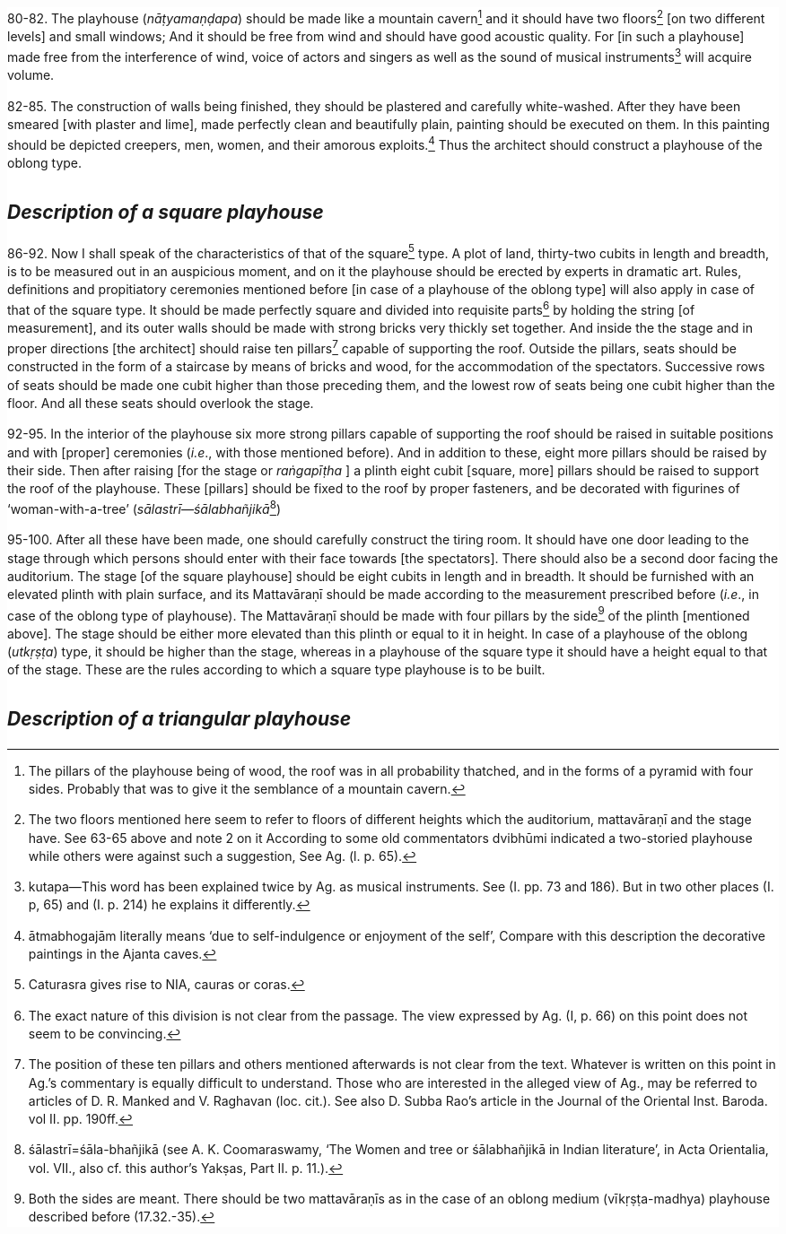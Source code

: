 80-82. The playhouse (*nāṭyamaṇḍapa*) should be made like a mountain cavern[^46] and it should have two floors[^47] [on two different levels] and small windows; And it should be free from wind and should have good acoustic quality. For [in such a playhouse] made free from the interference of wind, voice of actors and singers as well as the sound of musical instruments[^48] will acquire volume.


[^48]:  kutapa—This word has been explained twice by Ag. as musical instruments. See (I. pp. 73 and 186). But in two other places (I. p, 65) and (I. p. 214) he explains it differently.


[^47]:  The two floors mentioned here seem to refer to floors of different heights which the auditorium, mattavāraṇī and the stage have. See 63-65 above and note 2 on it According to some old commentators dvibhūmi indicated a two-storied playhouse while others were against such a suggestion, See Ag. (l. p. 65).


[^46]:  The pillars of the playhouse being of wood, the roof was in all probability thatched, and in the forms of a pyramid with four sides. Probably that was to give it the semblance of a mountain cavern.

82-85. The construction of walls being finished, they should be plastered and carefully white-washed. After they have been smeared [with plaster and lime], made perfectly clean and beautifully plain, painting should be executed on them. In this painting should be depicted creepers, men, women, and their amorous exploits.[^49] Thus the architect should construct a playhouse of the oblong type.


[^49]:  ātmabhogajām literally means ‘due to self-indulgence or enjoyment of the self’, Compare with this description the decorative paintings in the Ajanta caves.

## *Description of a square playhouse*

86-92. Now I shall speak of the characteristics of that of the square[^50] type. A plot of land, thirty-two cubits in length and breadth, is to be measured out in an auspicious moment, and on it the playhouse should be erected by experts in dramatic art. Rules, definitions and propitiatory ceremonies mentioned before [in case of a playhouse of the oblong type] will also apply in case of that of the square type. It should be made perfectly square and divided into requisite parts[^51] by holding the string [of measurement], and its outer walls should be made with strong bricks very thickly set together. And inside the the stage and in proper directions [the architect] should raise ten pillars[^52] capable of supporting the roof. Outside the pillars, seats should be constructed in the form of a staircase by means of bricks and wood, for the accommodation of the spectators. Successive rows of seats should be made one cubit higher than those preceding them, and the lowest row of seats being one cubit higher than the floor. And all these seats should overlook the stage.


[^52]:  The position of these ten pillars and others mentioned afterwards is not clear from the text. Whatever is written on this point in Ag.’s commentary is equally difficult to understand. Those who are interested in the alleged view of Ag., may be referred to articles of D. R. Manked and V. Raghavan (loc. cit.). See also D. Subba Rao’s article in the Journal of the Oriental Inst. Baroda. vol II. pp. 190ff.


[^51]:  The exact nature of this division is not clear from the passage. The view expressed by Ag. (I, p. 66) on this point does not seem to be convincing.


[^50]:  Caturasra gives rise to NIA, cauras or coras.

92-95. In the interior of the playhouse six more strong pillars capable of supporting the roof should be raised in suitable positions and with [proper] ceremonies (*i.e*., with those mentioned before). And in addition to these, eight more pillars should be raised by their side. Then after raising [for the stage or *raṅgapīṭha* ] a plinth eight cubit [square, more] pillars should be raised to support the roof of the playhouse. These [pillars] should be fixed to the roof by proper fasteners, and be decorated with figurines of ‘woman-with-a-tree’ (*sālastrī*—*śālabhañjikā*[^53])


[^53]:  śālastrī=śāla-bhañjikā (see A. K. Coomaraswamy, ‘The Women and tree or śālabhañjikā in Indian literature’, in Acta Orientalia, vol. VII., also cf. this author’s Yakṣas, Part II. p. 11.).

95-100. After all these have been made, one should carefully construct the tiring room. It should have one door leading to the stage through which persons should enter with their face towards [the spectators]. There should also be a second door facing the auditorium. The stage [of the square playhouse] should be eight cubits in length and in breadth. It should be furnished with an elevated plinth with plain surface, and its Mattavāraṇī should be made according to the measurement prescribed before (*i.e*., in case of the oblong type of playhouse). The Mattavāraṇī should be made with four pillars by the side[^54] of the plinth [mentioned above]. The stage should be either more elevated than this plinth or equal to it in height. In case of a playhouse of the oblong (*utkṛṣṭa*) type, it should be higher than the stage, whereas in a playhouse of the square type it should have a height equal to that of the stage. These are the rules according to which a square type playhouse is to be built.


[^54]:  Both the sides are meant. There should be two mattavāraṇīs as in the case of an oblong medium (vīkṛṣṭa-madhya) playhouse described before (17.32.-35).

## *Description of a triangular playhouse*


[^mg1]:  raṅga here means ‘the stage.’ It may also mean the auditorium as well as the spectators sitting there. See Kālidāsa; Śak. I. 4. 2.
[^mg2]:  Except the cave (c. 200 B.C.) in the Ramgarh hill suspected by Th. Bloch (Report of the Archaeological Survey of India, 1903-4, pp. 123ff) to have been the remains of a theatre, there is no other evidence of the existence of a playhouse in ancient India. From the description of the playhouse in the present chapter we learn that it was constructed with brick walls and wooden posts probably with a thatched bungalow roof. The  saṃgīdāsālā (saṃgītaśālā) mentioned by Kālidāsa in his Mālavi, was probably a playhouse. Large open halls called nāṭmandir often found in front of more recently built temples in Bengal and the neighbouring provinces may be connected with the extinct playhouse. This nāṭ-mandir or nāt-śālā is often met with in the medieval Bengali literature.
[^mg7]:  After this, B. reads three couplets which go rightly between 20 and 24. G. also holds the same view.
[^mg6]:  Ag. (I. p. 51) thinks that by gods, kings and other peoples mentioned in this passage, characters in a play have been meant. But this view does not seem to be plausible. So the other view, mentioned by him, which takes gods and kings etc. as spectators may be accepted.
[^mg5]:  As the measurements described are both in terms of cubits and daṇḍas (4 cubits), eighteen kinds of playhouse will be available.
[^mg4]:  They i.e., the large, the middle-sized and the small.
[^mg3]:  Some are for identifying the oblong, the square and the triangular types respectively with the large, the middle-sized and the small playhouses, but Ag. very rightly objects to this. According to Ag.’s view there will be the following nine types of playhouse; (i) large oblong, (ii) large square, (iii) large triangular, (iv) medium oblong (v) medium square, (vi) medium triangular, (vii) small oblong, (viii) small square and (xi) small triangular. For a free translation of the passages in this chapter (8, 17, 19, 24-28, 33-35, 43-53, 63, 68, 69-92) relating to the construction of the playhouse see D.R. Mankad, “Hindu Theatre” in IHQ: VIII. 1932, pp. 482ff.
[^mg8]:  The table of measurement given here agrees substantially with the one given by Kauṭilya (see IHQ. VIII. p, 482 footnote).
[^mg9]:  A medium oblong playhouse is meant here. It is described in detail later on, See 33-38, 43-45, 63-65 below.
[^mg10]:  See Ag. on this point.
[^mg11]:  That is, mortals (men) should not build a playhouse of the biggest type which has been prescribed for gods.
[^mg12]:  This hemistich is followed in B. and G. by one couplet which in trans, is as follows: The asterisms Uttaraphālgunī (Beta-Leonis), Uttarāṣāḍhā (Tau-Sagittarii). Uttarabhādrapadā (Andromedœ), Mṛgaśiras (Lambda-Orionis), Viśākhā (lota-Lībra). Revatī (Piseīum). Hastā (Corvii), Tiṣyā (Delta-Cancri) and Anurādhā (Delta-Scorpii) arc favourable in connexion with drama.
[^mg14]:  prayoktur-nāṭyācāryasya. (Ag.)
[^mg13]:  svāminaḥ=paekṣāpateḥ, Ag.
[^mg16]:  karaṇa—a half of a lunar day, see below 43-45 note.
[^mg15]:  tithi—a lunar day.
[^mg17]:  See 17 above and the note 1 on it.
[^mg20]:  paṇava—a small drum or tabor.
[^mg19]:  mṛdaṅga— a kind of earthen drum.
[^mg18]:  dundubhi—a kind of drum.
[^mg23]:  kāṣāya-vasana—men in kāṣāya or robe of dark red colour; such people being Buddhist monks who accepted the vow of celebacy, were considered an evil omen, for they symbolised unproductivity and want of wordly success etc. See also XVIII, 36 note 2.
[^mg22]:  B. reads śramiṇa, but G. śramaṇa; the word means naked Jain monks. See XVIII. 36 note 2.
[^mg21]:  pāṣaṇḍa—Derived originaly from pārṣada (meaning ‘assembly’ or ‘community’) its Pkt. form was pāsaḍa. With spontaneous nasalization of the second vowel it gave rise to Aśokan pasaṃda (Seventh Pillar Edict, Delhi-Topra), which is the basis of Skt. pāṣaṇḍa in the sense of ‘heretic.’
[^mg26]:  madhuparka—‘ a mixture of honey’; a respectful offering prescribed to be made in Vedic times, to an honourable person and this custom still lingers in ceremonies like marriage. Its ingredients are five: curd (dadhi), ghee (sarpis), water (jala), honey (kṣaudra) and white sugar (sitā).
[^mg25]:  pāyasa—rice cooked in milk with sugar. It is a kind of rice-porridge.
[^mg24]:  ghee—clarified butter.
[^mg27]:  karaṇa—half of the lunar day (tithi). They are eleven in number viz.—(1) vava, (2) vālava, (3) kaulava. (4) taitila, (5) gara, (6) vaṇija, (7) viṣṭi, (8) śakuni, (9) cutuṣpada. (10) nāga and (11) kintughna, and of these the first seven and counted from the second half of the first day of the śukla-pakṣa (bright half of the moon) to the first half of the fourteenth day of the kṛṣṇa-pakṣa (dark half of the moon). They occur eight times in a month. The remaining karaṇas occur in the remaining duration of tithis and appear only once in a month. See Sūrya-siddhānta—II.67-68.
[^mg32]:  dark—symbol of non-Aryan origin associated, with the Śūdras.
[^mg31]:  yellow—symbol of wealth (gold), associated with the Vaiśyas.
[^mg30]:  red—symbol of energy and strength, associated with the Kṣatriyas.
[^mg29]:  white—symbol of purity and learning associated with the Brahmins.
[^mg28]:  Before 46, G. reads on the strength of a single ms. one couplet which seems to record a tradition that the pillars should be wooden.
[^34]:  kṛsarā. is made of milk, sesamum (tila) and rice. Compare this word with NIA. khīcaḍi or khicūḍi (rice and pulse boiled together with a few spices.
[^33]:  This kind of payment is probably a relic of the time when here was no metallic currency.
[^36]:  According to a view expressed in the Ag. (I. p. 62) the plinth of the mattavāraṇī is a cubit and a half higher than that of the stage. The plinth of the auditorium is also to be of the same height as that of the mattavāraṇī. But nothing has been said about the height of the plinth of the tiring room. From the use of terms like raṅgāvātaraṇa (descending into the stage) it might appear that the plinth of the tiring room too, was higher than the stage. Weber however considered that the stage was higher. Indische Studien, XIV. p, 225 Keith, Skt. Drama, p. 360 ; cf, Lévi, Le Théâtre indien, i. 374, ii. 52.
[^35]:  matta-vāraṇi—The word does not seem to occur in any Skt. dictionary. There is however a word mattavāraṇa meaning ‘a turret or small room on the top of a large building, a veranda, a pavilion.’ In Kṣīrasvāmīn’s commentary to the Amarakośa, mattvāraṇa has been explained as follows: mattālambopāśrayaḥ syāt prāgrīvo mattavāraṇaḥ (see Oka’s ed. p. 50). This is however not clear. Mattavīraṇayor varaṇḥaka mentioned in Subandhu’s Vāsavadattā (ed, Jivananda, p. 33) is probably connected with this word, Śivarāma Tripāṭhī’s commentery on this work does not give any clear idea about mattavāraṇa or mattavāraṇayor varaṇḍaka. But the word mattavārāṇī may be tentatively taken in the sense of ‘a side-room’. Ag. seems to have no clear idea about it. See also Ag. (I. pp. 64-65), A Dictionary of Hindu Architecture, by P. K. Acharya (Allahabad. 1927) dose not give us any light on this term.
[^37]:  According to one reading iron (āyasam) should be placed below them (pillars). But this is inconsistent, see 50-53 above.
[^38]:  Some scholars following Ag. are in favour of taking rāṅgapīṭha and raṅgaśīrṣa as two different parts of the playhouse (see D. R. Mankad, “Hindu Theatre” in IHQ, VIII. 1932, pp. 480ff, and IX. 1933 pp. 973ff. ; V. Raghavan, “Theatre Architecture in Ancient India”, Triveni IV-VI, (1931, 1933) also “Hindu Theatre”. IHQ, IX. 1933. pp. 991. ff. I am unable to agree with them. For my arguments on this point see “The Hindu Theatre” in IHQ. IX. 1933 PP- PP- 591ff. and “The NŚ and the Abhinavabhārati” in IHQ. X. 1934pp. 161ff. see also note 3 on 86-92 below.
[^40]:  See note 1 on 68. If raṅgaśīrṣa and raṅgapīṭha are taken to mean two different parts of the playhouse, the interpretation of the passage will lead us to unnecessary difficulty.
[^39]:  On this point the Hindu Theatre has a similarity with the Chinese theatre. A. K. Coomaraswamy, “Hindu Theatre” in IHQ. IX. 1933. p 594.
[^45]:  On this passage see Ag.
[^44]:  nāgadanta means ‘a bracket’. The word occurs in Vātsyāyana’s Kāmasūtra, I. 5.4).
[^43]:  In the absence of a more detailed description of the different parts of the wood-work, it is not possible to have a clear idea of them. Hence our knowledge of the passage remains incomplete till such a description is available in some authentic work.
[^42]:  niryūha is evidently an architectural term, but it does not seem to have been explained clearly in any extant work. Ag’s explanation does not give us much light.
[^41]:  ūha and pratyūha may also be taken as two architectural terms (see Ag. I. p. 63).
[^56]:  No mattavāraṇī has been prescribed in case of the Triangular playhouse.
[^55]:  It is not clear how the triangular playhouse will have pillars like those of other types.